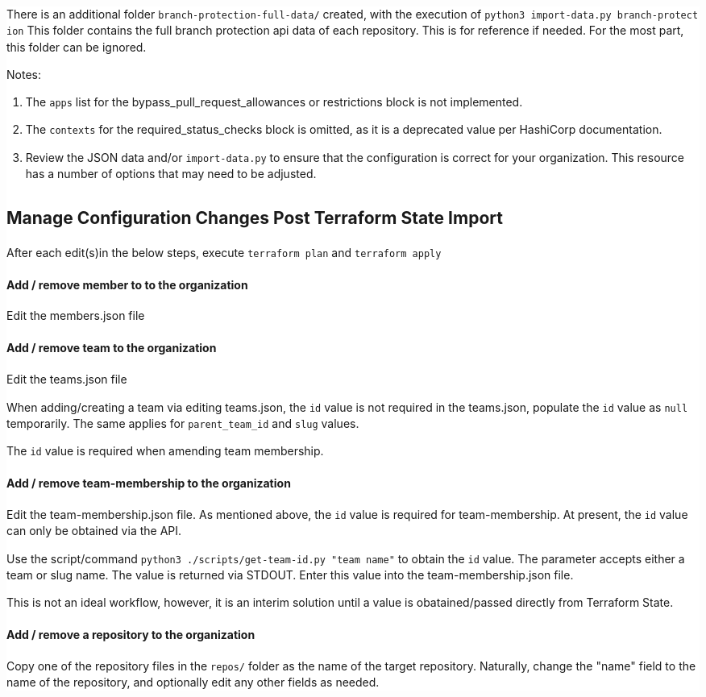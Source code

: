 There is an additional folder `branch-protection-full-data/` created, with the
execution of `python3 import-data.py branch-protection`  This folder contains
the full branch protection api data of each repository.  This is for reference
if needed.  For the most part, this folder can be ignored.

Notes:

1) The `apps` list for the bypass_pull_request_allowances or restrictions
block is not implemented.

2) The `contexts` for the required_status_checks block is omitted, as it is a
deprecated value per HashiCorp documentation.

3) Review the JSON data and/or `import-data.py` to ensure that the
configuration is correct for your organization.  This resource has a number of
options that may need to be adjusted.


## Manage Configuration Changes Post Terraform State Import


After each edit(s)in the below steps, execute `terraform plan` and
`terraform apply`


#### Add / remove member to to the organization

Edit the members.json file


#### Add / remove team to the organization

Edit the teams.json file

When adding/creating a team via editing teams.json, the `id` value is not
required in the teams.json, populate the `id` value as `null` temporarily.
The same applies for `parent_team_id` and `slug` values.

The `id` value is required when amending team membership.


#### Add / remove team-membership to the organization

Edit the team-membership.json file.  As mentioned above, the `id` value is
required for team-membership.  At present, the `id` value can only be obtained
via the API.

Use the script/command `python3 ./scripts/get-team-id.py "team name"` to obtain
the `id` value.  The parameter accepts either a team or slug name.  The value
is returned via STDOUT.  Enter this value into the team-membership.json file.

This is not an ideal workflow, however, it is an interim solution until a value
is obatained/passed directly from Terraform State.


#### Add / remove a repository to the organization

Copy one of the repository files in the `repos/` folder as the name of the
target repository.  Naturally, change the "name" field to the name of the
repository, and optionally edit any other fields as needed.
